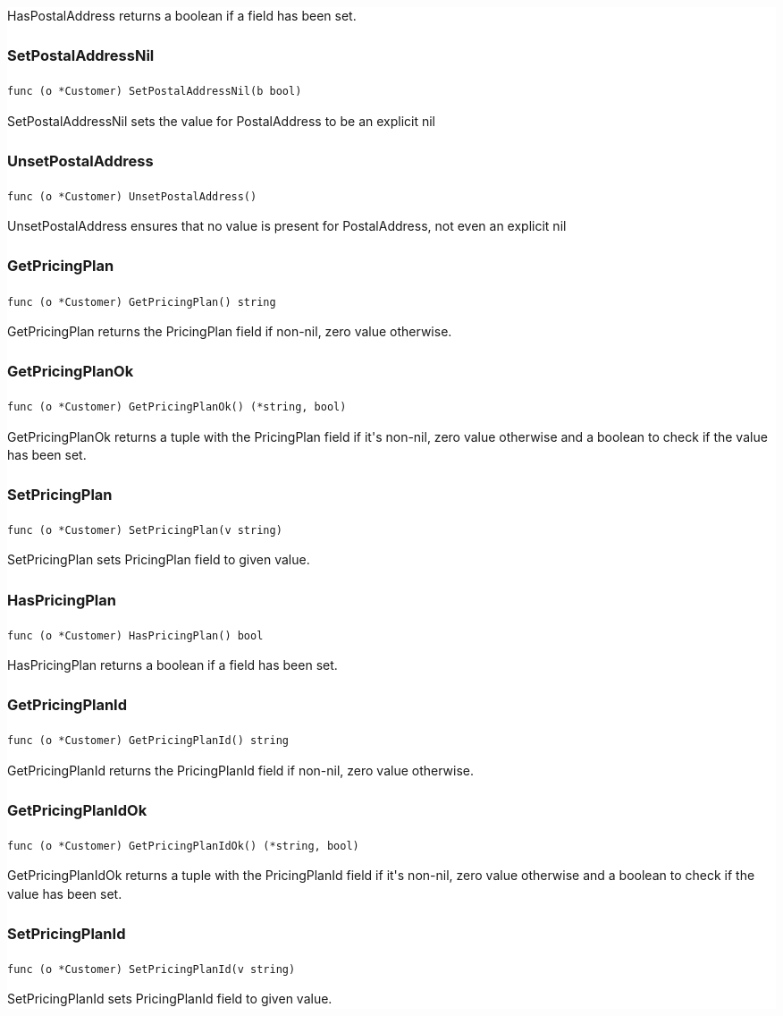 HasPostalAddress returns a boolean if a field has been set.

### SetPostalAddressNil

`func (o *Customer) SetPostalAddressNil(b bool)`

 SetPostalAddressNil sets the value for PostalAddress to be an explicit nil

### UnsetPostalAddress
`func (o *Customer) UnsetPostalAddress()`

UnsetPostalAddress ensures that no value is present for PostalAddress, not even an explicit nil
### GetPricingPlan

`func (o *Customer) GetPricingPlan() string`

GetPricingPlan returns the PricingPlan field if non-nil, zero value otherwise.

### GetPricingPlanOk

`func (o *Customer) GetPricingPlanOk() (*string, bool)`

GetPricingPlanOk returns a tuple with the PricingPlan field if it's non-nil, zero value otherwise
and a boolean to check if the value has been set.

### SetPricingPlan

`func (o *Customer) SetPricingPlan(v string)`

SetPricingPlan sets PricingPlan field to given value.

### HasPricingPlan

`func (o *Customer) HasPricingPlan() bool`

HasPricingPlan returns a boolean if a field has been set.

### GetPricingPlanId

`func (o *Customer) GetPricingPlanId() string`

GetPricingPlanId returns the PricingPlanId field if non-nil, zero value otherwise.

### GetPricingPlanIdOk

`func (o *Customer) GetPricingPlanIdOk() (*string, bool)`

GetPricingPlanIdOk returns a tuple with the PricingPlanId field if it's non-nil, zero value otherwise
and a boolean to check if the value has been set.

### SetPricingPlanId

`func (o *Customer) SetPricingPlanId(v string)`

SetPricingPlanId sets PricingPlanId field to given value.

